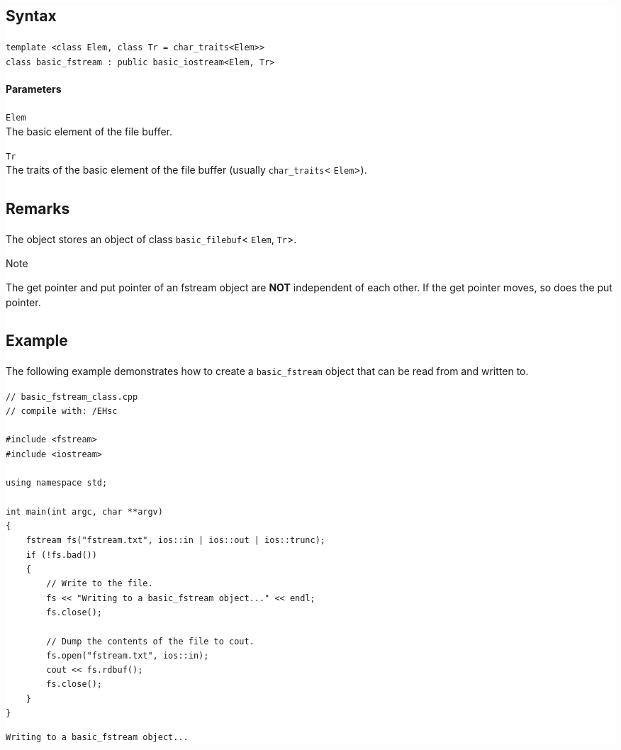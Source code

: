 ## Syntax  
  
```  
template <class Elem, class Tr = char_traits<Elem>>  
class basic_fstream : public basic_iostream<Elem, Tr>  
```  
  
#### Parameters  
 `Elem`  
 The basic element of the file buffer.  
  
 `Tr`  
 The traits of the basic element of the file buffer (usually `char_traits`< `Elem`>).  
  
## Remarks  
 The object stores an object of class `basic_filebuf`< `Elem`, `Tr`>.  
  
> [!NOTE]
>  The get pointer and put pointer of an fstream object are **NOT** independent of each other. If the get pointer moves, so does the put pointer.  
  
## Example  
 The following example demonstrates how to create a `basic_fstream` object that can be read from and written to.  
  
```  
// basic_fstream_class.cpp  
// compile with: /EHsc  
  
#include <fstream>  
#include <iostream>  
  
using namespace std;  
  
int main(int argc, char **argv)  
{  
    fstream fs("fstream.txt", ios::in | ios::out | ios::trunc);  
    if (!fs.bad())  
    {  
        // Write to the file.  
        fs << "Writing to a basic_fstream object..." << endl;  
        fs.close();  
  
        // Dump the contents of the file to cout.  
        fs.open("fstream.txt", ios::in);  
        cout << fs.rdbuf();  
        fs.close();  
    }  
}  
```  
  
```Output  
Writing to a basic_fstream object...  
```  
  
